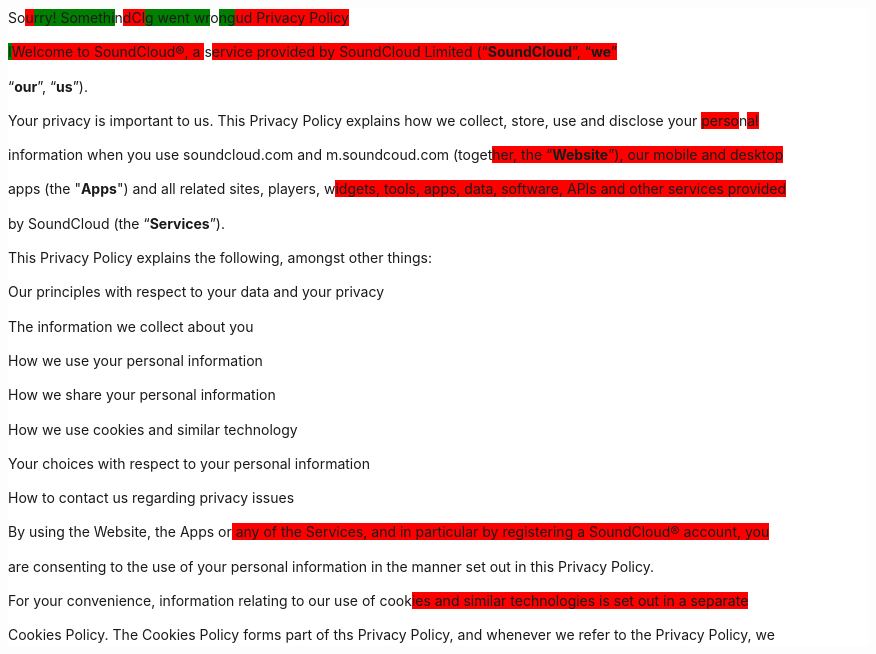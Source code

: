 
So<span style="background-color: red;">u</span><span style="background-color: green;">rry! Somethi</span>n<span style="background-color: red;">dCl</span><span style="background-color: green;">g went wr</span>o<span style="background-color: green;">ng</span><span style="background-color: red;">ud Privacy Policy</span>


<span style="background-color: green;">I</span><span style="background-color: red;">Welcome to SoundCloud®, a </span>s<span style="background-color: red;">ervice provided by SoundCloud Limited (“**SoundCloud**”, “**we**”


“**our**”, “**us**”).


Your privacy is important to us. This Privacy Policy explains how we collect, store, use and disclose</span> your <span style="background-color: red;">perso</span>n<span style="background-color: red;">al


information when you use soundcloud.com and m.soundcoud.com (tog</span>et<span style="background-color: red;">her, the “**Website**”), our mobile and desktop


apps (the "**Apps**") and all related sites, players, </span>w<span style="background-color: red;">idgets, tools, apps, data, software, APIs and other services provided


by SoundCloud (the “**Services**”).


This Privacy Policy explains the following, amongst other things:


Our principles with respect to your data and your privacy


The information we collect about you


How we use your personal information


How we share your personal information


How we use cookies and similar technology


Your choices with respect to your personal information


How to contact us regarding privacy issues


By using the Website, the Apps</span> or<span style="background-color: red;"> any of the Services, and in particular by registering a SoundCloud® account, you


are consenting to the use of your personal information in the manner set out in this Privacy Policy.


For your convenience, information relating to our use of coo</span>k<span style="background-color: red;">ies and similar technologies is set out in a separate


Cookies Policy. The Cookies Policy forms part of ths Privacy Policy, and whenever we refer to the Privacy Policy, we
